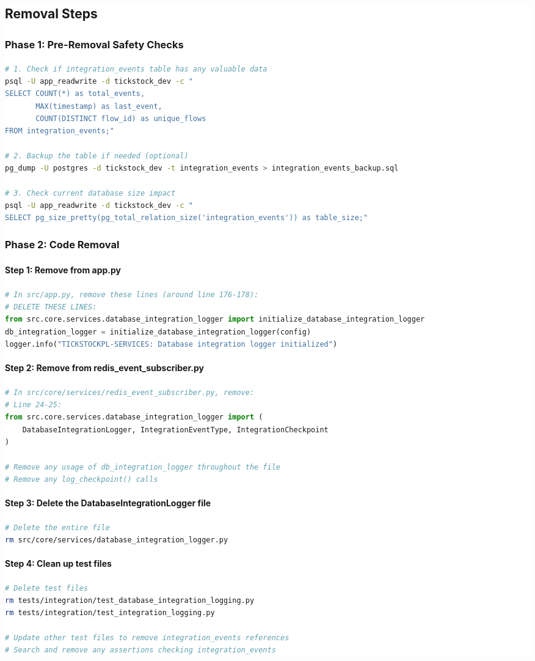 ## Removal Steps

### Phase 1: Pre-Removal Safety Checks
```bash
# 1. Check if integration_events table has any valuable data
psql -U app_readwrite -d tickstock_dev -c "
SELECT COUNT(*) as total_events,
       MAX(timestamp) as last_event,
       COUNT(DISTINCT flow_id) as unique_flows
FROM integration_events;"

# 2. Backup the table if needed (optional)
pg_dump -U postgres -d tickstock_dev -t integration_events > integration_events_backup.sql

# 3. Check current database size impact
psql -U app_readwrite -d tickstock_dev -c "
SELECT pg_size_pretty(pg_total_relation_size('integration_events')) as table_size;"
```

### Phase 2: Code Removal

#### Step 1: Remove from app.py
```python
# In src/app.py, remove these lines (around line 176-178):
# DELETE THESE LINES:
from src.core.services.database_integration_logger import initialize_database_integration_logger
db_integration_logger = initialize_database_integration_logger(config)
logger.info("TICKSTOCKPL-SERVICES: Database integration logger initialized")
```

#### Step 2: Remove from redis_event_subscriber.py
```python
# In src/core/services/redis_event_subscriber.py, remove:
# Line 24-25:
from src.core.services.database_integration_logger import (
    DatabaseIntegrationLogger, IntegrationEventType, IntegrationCheckpoint
)

# Remove any usage of db_integration_logger throughout the file
# Remove any log_checkpoint() calls
```

#### Step 3: Delete the DatabaseIntegrationLogger file
```bash
# Delete the entire file
rm src/core/services/database_integration_logger.py
```

#### Step 4: Clean up test files
```bash
# Delete test files
rm tests/integration/test_database_integration_logging.py
rm tests/integration/test_integration_logging.py

# Update other test files to remove integration_events references
# Search and remove any assertions checking integration_events
```
